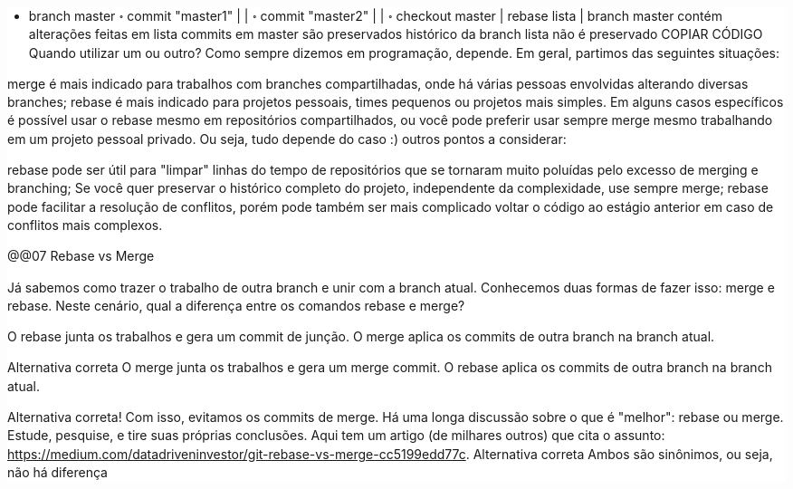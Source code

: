 * branch master
॰ commit "master1"
|
|
॰ commit "master2"
|
|
॰ checkout master
| rebase lista
|
branch master contém alterações feitas em lista
commits em master são preservados
histórico da branch lista não é preservado
COPIAR CÓDIGO
Quando utilizar um ou outro?
Como sempre dizemos em programação, depende. Em geral, partimos das seguintes situações:

merge é mais indicado para trabalhos com branches compartilhadas, onde há várias pessoas envolvidas alterando diversas branches;
rebase é mais indicado para projetos pessoais, times pequenos ou projetos mais simples.
Em alguns casos específicos é possível usar o rebase mesmo em repositórios compartilhados, ou você pode preferir usar sempre merge mesmo trabalhando em um projeto pessoal privado. Ou seja, tudo depende do caso :) outros pontos a considerar:

rebase pode ser útil para "limpar" linhas do tempo de repositórios que se tornaram muito poluídas pelo excesso de merging e branching;
Se você quer preservar o histórico completo do projeto, independente da complexidade, use sempre merge;
rebase pode facilitar a resolução de conflitos, porém pode também ser mais complicado voltar o código ao estágio anterior em caso de conflitos mais complexos.

@@07
Rebase vs Merge

Já sabemos como trazer o trabalho de outra branch e unir com a branch atual. Conhecemos duas formas de fazer isso: merge e rebase.
Neste cenário, qual a diferença entre os comandos rebase e merge?

O rebase junta os trabalhos e gera um commit de junção. O merge aplica os commits de outra branch na branch atual.
 
Alternativa correta
O merge junta os trabalhos e gera um merge commit. O rebase aplica os commits de outra branch na branch atual.
 
Alternativa correta! Com isso, evitamos os commits de merge. Há uma longa discussão sobre o que é "melhor": rebase ou merge. Estude, pesquise, e tire suas próprias conclusões. Aqui tem um artigo (de milhares outros) que cita o assunto: https://medium.com/datadriveninvestor/git-rebase-vs-merge-cc5199edd77c.
Alternativa correta
Ambos são sinônimos, ou seja, não há diferença
